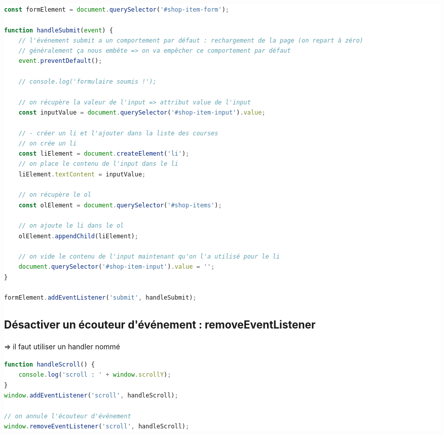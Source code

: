 
```js
const formElement = document.querySelector('#shop-item-form');

function handleSubmit(event) {
    // l'événement submit a un comportement par défaut : rechargement de la page (on repart à zéro)
    // généralement ça nous embête => on va empêcher ce comportement par défaut
    event.preventDefault();

    // console.log('formulaire soumis !');

    // on récupère la valeur de l'input => attribut value de l'input
    const inputValue = document.querySelector('#shop-item-input').value;

    // - créer un li et l'ajouter dans la liste des courses
    // on crée un li
    const liElement = document.createElement('li');
    // on place le contenu de l'input dans le li
    liElement.textContent = inputValue;

    // on récupère le ol
    const olElement = document.querySelector('#shop-items');

    // on ajoute le li dans le ol
    olElement.appendChild(liElement);

    // on vide le contenu de l'input maintenant qu'on l'a utilisé pour le li
    document.querySelector('#shop-item-input').value = '';
}

formElement.addEventListener('submit', handleSubmit);
```

## Désactiver un écouteur d'événement : removeEventListener

=> il faut utiliser un handler nommé

```js
function handleScroll() {
    console.log('scroll : ' + window.scrollY);
}
window.addEventListener('scroll', handleScroll);

// on annule l'écouteur d'événement
window.removeEventListener('scroll', handleScroll);
```